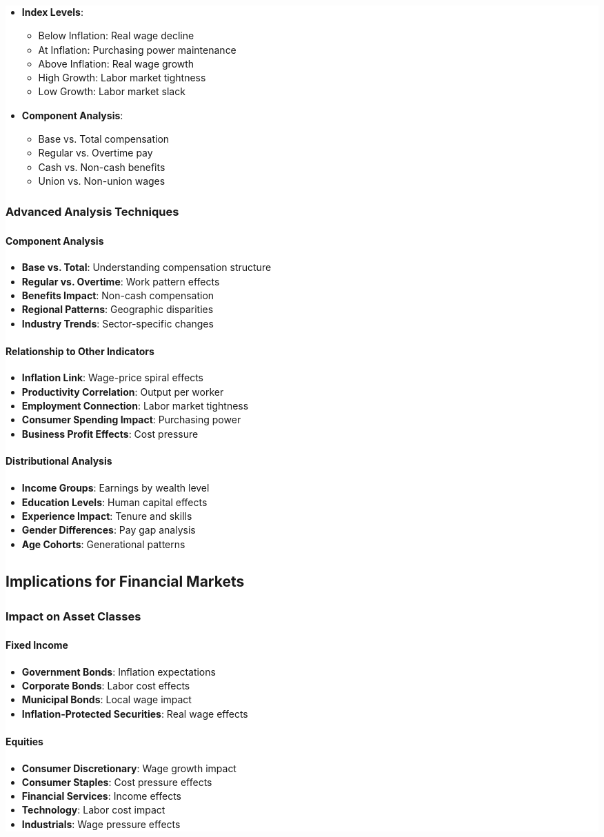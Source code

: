 - **Index Levels**:
  - Below Inflation: Real wage decline
  - At Inflation: Purchasing power maintenance
  - Above Inflation: Real wage growth
  - High Growth: Labor market tightness
  - Low Growth: Labor market slack

- **Component Analysis**:
  - Base vs. Total compensation
  - Regular vs. Overtime pay
  - Cash vs. Non-cash benefits
  - Union vs. Non-union wages

### Advanced Analysis Techniques

#### Component Analysis
- **Base vs. Total**: Understanding compensation structure
- **Regular vs. Overtime**: Work pattern effects
- **Benefits Impact**: Non-cash compensation
- **Regional Patterns**: Geographic disparities
- **Industry Trends**: Sector-specific changes

#### Relationship to Other Indicators
- **Inflation Link**: Wage-price spiral effects
- **Productivity Correlation**: Output per worker
- **Employment Connection**: Labor market tightness
- **Consumer Spending Impact**: Purchasing power
- **Business Profit Effects**: Cost pressure

#### Distributional Analysis
- **Income Groups**: Earnings by wealth level
- **Education Levels**: Human capital effects
- **Experience Impact**: Tenure and skills
- **Gender Differences**: Pay gap analysis
- **Age Cohorts**: Generational patterns

## Implications for Financial Markets

### Impact on Asset Classes

#### Fixed Income
- **Government Bonds**: Inflation expectations
- **Corporate Bonds**: Labor cost effects
- **Municipal Bonds**: Local wage impact
- **Inflation-Protected Securities**: Real wage effects

#### Equities
- **Consumer Discretionary**: Wage growth impact
- **Consumer Staples**: Cost pressure effects
- **Financial Services**: Income effects
- **Technology**: Labor cost impact
- **Industrials**: Wage pressure effects

